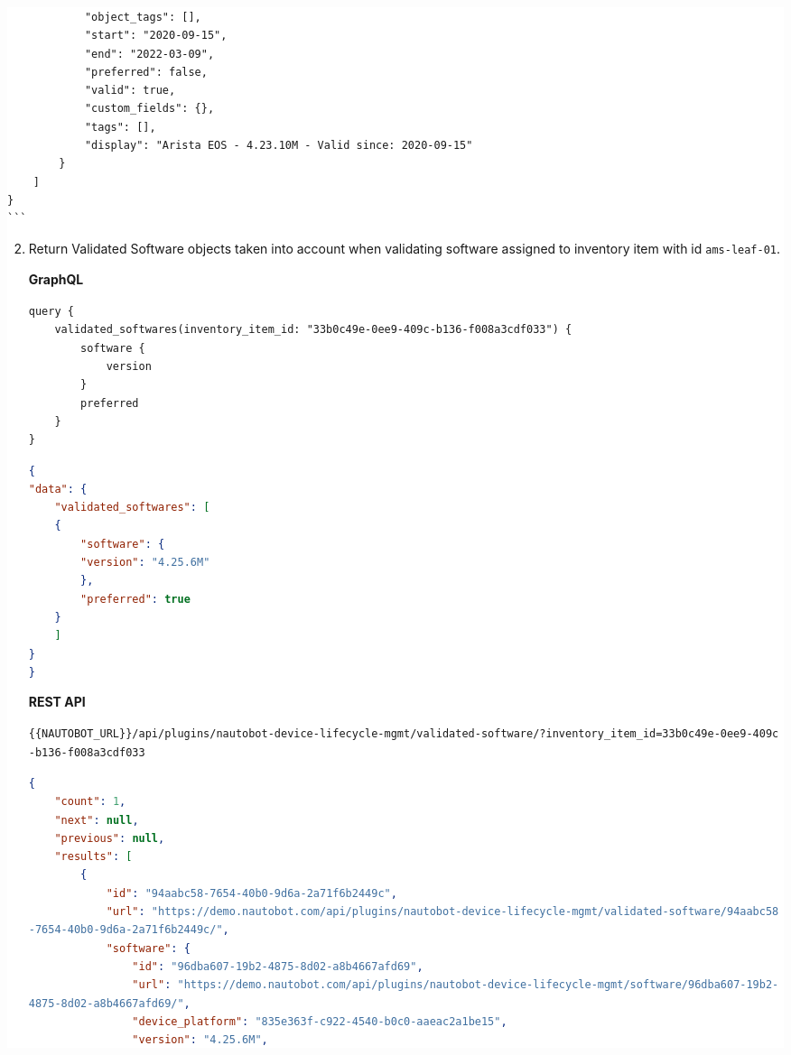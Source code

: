                 "object_tags": [],
                "start": "2020-09-15",
                "end": "2022-03-09",
                "preferred": false,
                "valid": true,
                "custom_fields": {},
                "tags": [],
                "display": "Arista EOS - 4.23.10M - Valid since: 2020-09-15"
            }
        ]
    }
    ```

2. Return Validated Software objects taken into account when validating software assigned to inventory item with id `ams-leaf-01`.

    **GraphQL**

    ```
    query {
        validated_softwares(inventory_item_id: "33b0c49e-0ee9-409c-b136-f008a3cdf033") {
            software {
                version
            }
            preferred
        }
    }
    ```

    ```json
    {
    "data": {
        "validated_softwares": [
        {
            "software": {
            "version": "4.25.6M"
            },
            "preferred": true
        }
        ]
    }
    }
    ```

    **REST API**

    ```
    {{NAUTOBOT_URL}}/api/plugins/nautobot-device-lifecycle-mgmt/validated-software/?inventory_item_id=33b0c49e-0ee9-409c-b136-f008a3cdf033
    ```

    ```json
    {
        "count": 1,
        "next": null,
        "previous": null,
        "results": [
            {
                "id": "94aabc58-7654-40b0-9d6a-2a71f6b2449c",
                "url": "https://demo.nautobot.com/api/plugins/nautobot-device-lifecycle-mgmt/validated-software/94aabc58-7654-40b0-9d6a-2a71f6b2449c/",
                "software": {
                    "id": "96dba607-19b2-4875-8d02-a8b4667afd69",
                    "url": "https://demo.nautobot.com/api/plugins/nautobot-device-lifecycle-mgmt/software/96dba607-19b2-4875-8d02-a8b4667afd69/",
                    "device_platform": "835e363f-c922-4540-b0c0-aaeac2a1be15",
                    "version": "4.25.6M",